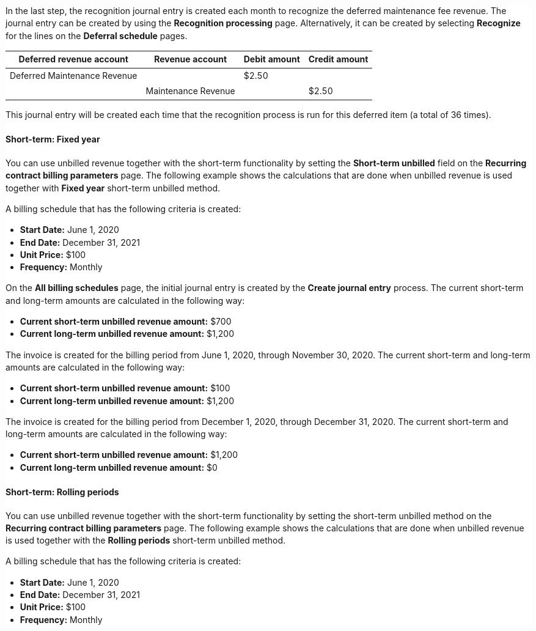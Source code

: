 In the last step, the recognition journal entry is created each month to recognize the deferred maintenance fee revenue. The journal entry can be created by using the **Recognition processing** page. Alternatively, it can be created by selecting **Recognize** for the lines on the **Deferral schedule** pages.

| Deferred revenue account | Revenue account | Debit amount | Credit amount |
|---|---|---|---|
| Deferred Maintenance Revenue | | $2.50 | |
| | Maintenance Revenue | | $2.50 |

This journal entry will be created each time that the recognition process is run for this deferred item (a total of 36 times).

#### Short-term: Fixed year

You can use unbilled revenue together with the short-term functionality by setting the **Short-term unbilled** field on the **Recurring contract billing parameters** page. The following example shows the calculations that are done when unbilled revenue is used together with **Fixed year** short-term unbilled method.

A billing schedule that has the following criteria is created:

- **Start Date:** June 1, 2020
- **End Date:** December 31, 2021
- **Unit Price:** $100
- **Frequency:** Monthly

On the **All billing schedules** page, the initial journal entry is created by the **Create journal entry** process. The current short-term and long-term amounts are calculated in the following way:

- **Current short-term unbilled revenue amount:** $700
- **Current long-term unbilled revenue amount:** $1,200

The invoice is created for the billing period from June 1, 2020, through November 30, 2020. The current short-term and long-term amounts are calculated in the following way:

- **Current short-term unbilled revenue amount:** $100
- **Current long-term unbilled revenue amount:** $1,200

The invoice is created for the billing period from December 1, 2020, through December 31, 2020. The current short-term and long-term amounts are calculated in the following way:

- **Current short-term unbilled revenue amount:** $1,200
- **Current long-term unbilled revenue amount:** $0

#### Short-term: Rolling periods

You can use unbilled revenue together with the short-term functionality by setting the short-term unbilled method on the **Recurring contract billing parameters** page. The following example shows the calculations that are done when unbilled revenue is used together with the **Rolling periods** short-term unbilled method.

A billing schedule that has the following criteria is created:

- **Start Date:** June 1, 2020
- **End Date:** December 31, 2021
- **Unit Price:** $100
- **Frequency:** Monthly
